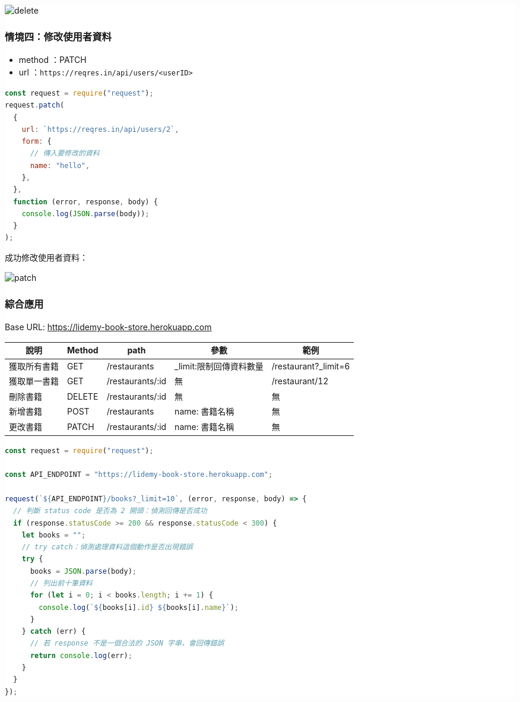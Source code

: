 ![delete](https://i.imgur.com/JHOyAUo.png)

### 情境四：修改使用者資料

- method ：PATCH
- url ：`https://reqres.in/api/users/<userID>`

```js
const request = require("request");
request.patch(
  {
    url: `https://reqres.in/api/users/2`,
    form: {
      // 傳入要修改的資料
      name: "hello",
    },
  },
  function (error, response, body) {
    console.log(JSON.parse(body));
  }
);
```

成功修改使用者資料：

![patch](https://i.imgur.com/HXbVmTk.png)

### 綜合應用

Base URL: https://lidemy-book-store.herokuapp.com

| 說明         | Method | path             | 參數                     | 範例                  |
| ------------ | ------ | ---------------- | ------------------------ | --------------------- |
| 獲取所有書籍 | GET    | /restaurants     | \_limit:限制回傳資料數量 | /restaurant?\_limit=6 |
| 獲取單一書籍 | GET    | /restaurants/:id | 無                       | /restaurant/12        |
| 刪除書籍     | DELETE | /restaurants/:id | 無                       | 無                    |
| 新增書籍     | POST   | /restaurants     | name: 書籍名稱           | 無                    |
| 更改書籍     | PATCH  | /restaurants/:id | name: 書籍名稱           | 無                    |

```js
const request = require("request");

const API_ENDPOINT = "https://lidemy-book-store.herokuapp.com";

request(`${API_ENDPOINT}/books?_limit=10`, (error, response, body) => {
  // 判斷 status code 是否為 2 開頭：偵測回傳是否成功
  if (response.statusCode >= 200 && response.statusCode < 300) {
    let books = "";
    // try catch：偵測處理資料這個動作是否出現錯誤
    try {
      books = JSON.parse(body);
      // 列出前十筆資料
      for (let i = 0; i < books.length; i += 1) {
        console.log(`${books[i].id} ${books[i].name}`);
      }
    } catch (err) {
      // 若 response 不是一個合法的 JSON 字串，會回傳錯誤
      return console.log(err);
    }
  }
});
```
